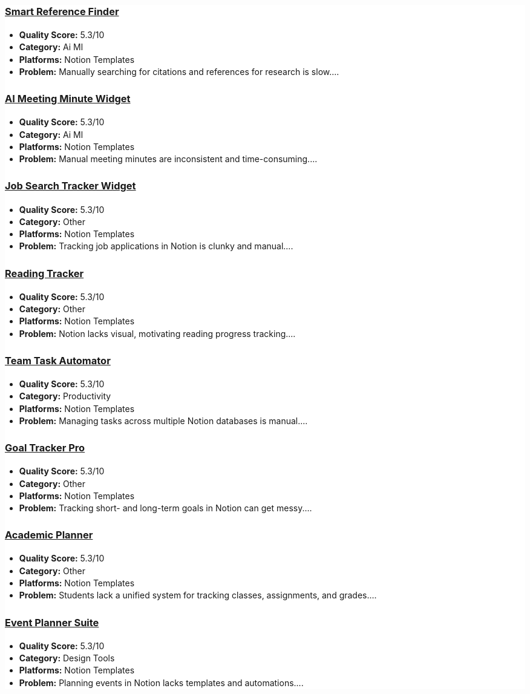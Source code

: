 ### [Smart Reference Finder](../../ai-ml/smart-reference-finder/)
- **Quality Score:** 5.3/10
- **Category:** Ai Ml
- **Platforms:** Notion Templates
- **Problem:** Manually searching for citations and references for research is slow....

### [AI Meeting Minute Widget](../../ai-ml/ai-meeting-minute-widget/)
- **Quality Score:** 5.3/10
- **Category:** Ai Ml
- **Platforms:** Notion Templates
- **Problem:** Manual meeting minutes are inconsistent and time-consuming....

### [Job Search Tracker Widget](../../other/job-search-tracker-widget/)
- **Quality Score:** 5.3/10
- **Category:** Other
- **Platforms:** Notion Templates
- **Problem:** Tracking job applications in Notion is clunky and manual....

### [Reading Tracker](../../other/reading-tracker/)
- **Quality Score:** 5.3/10
- **Category:** Other
- **Platforms:** Notion Templates
- **Problem:** Notion lacks visual, motivating reading progress tracking....

### [Team Task Automator](../../productivity/team-task-automator/)
- **Quality Score:** 5.3/10
- **Category:** Productivity
- **Platforms:** Notion Templates
- **Problem:** Managing tasks across multiple Notion databases is manual....

### [Goal Tracker Pro](../../other/goal-tracker-pro/)
- **Quality Score:** 5.3/10
- **Category:** Other
- **Platforms:** Notion Templates
- **Problem:** Tracking short- and long-term goals in Notion can get messy....

### [Academic Planner](../../other/academic-planner/)
- **Quality Score:** 5.3/10
- **Category:** Other
- **Platforms:** Notion Templates
- **Problem:** Students lack a unified system for tracking classes, assignments, and grades....

### [Event Planner Suite](../../design-tools/event-planner-suite/)
- **Quality Score:** 5.3/10
- **Category:** Design Tools
- **Platforms:** Notion Templates
- **Problem:** Planning events in Notion lacks templates and automations....
